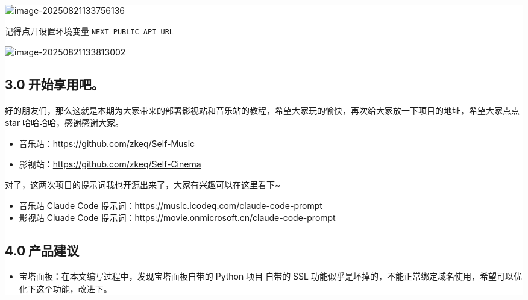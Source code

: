 ![image-20250821133756136](https://img.onmicrosoft.cn/zkeq/20250821133756267.png)

记得点开设置环境变量 `NEXT_PUBLIC_API_URL`

![image-20250821133813002](https://img.onmicrosoft.cn/zkeq/20250821133813128.png)

## 3.0 开始享用吧。

好的朋友们，那么这就是本期为大家带来的部署影视站和音乐站的教程，希望大家玩的愉快，再次给大家放一下项目的地址，希望大家点点 star 哈哈哈哈，感谢感谢大家。

- 音乐站：https://github.com/zkeq/Self-Music

- 影视站：https://github.com/zkeq/Self-Cinema

对了，这两次项目的提示词我也开源出来了，大家有兴趣可以在这里看下~

- 音乐站 Claude Code 提示词：https://music.icodeq.com/claude-code-prompt
- 影视站 Cluade Code 提示词：https://movie.onmicrosoft.cn/claude-code-prompt

## 4.0 产品建议

- 宝塔⾯板：在本文编写过程中，发现宝塔面板自带的 Python 项目 自带的 SSL 功能似乎是坏掉的，不能正常绑定域名使用，希望可以优化下这个功能，改进下。
